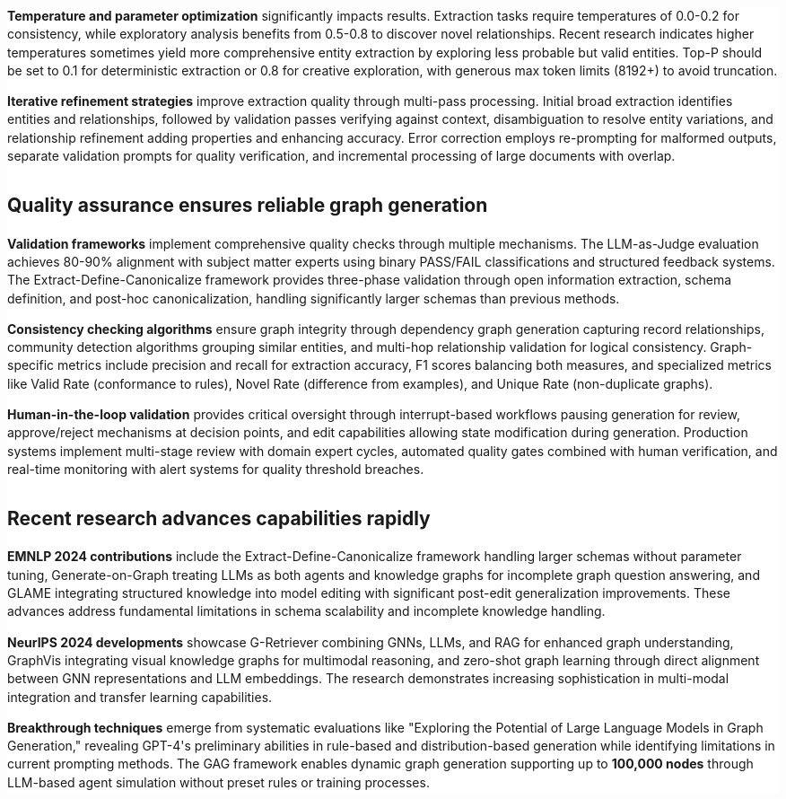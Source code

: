 **Temperature and parameter optimization** significantly impacts results. Extraction tasks require temperatures of 0.0-0.2 for consistency, while exploratory analysis benefits from 0.5-0.8 to discover novel relationships. Recent research indicates higher temperatures sometimes yield more comprehensive entity extraction by exploring less probable but valid entities. Top-P should be set to 0.1 for deterministic extraction or 0.8 for creative exploration, with generous max token limits (8192+) to avoid truncation.

**Iterative refinement strategies** improve extraction quality through multi-pass processing. Initial broad extraction identifies entities and relationships, followed by validation passes verifying against context, disambiguation to resolve entity variations, and relationship refinement adding properties and enhancing accuracy. Error correction employs re-prompting for malformed outputs, separate validation prompts for quality verification, and incremental processing of large documents with overlap.

## Quality assurance ensures reliable graph generation

**Validation frameworks** implement comprehensive quality checks through multiple mechanisms. The LLM-as-Judge evaluation achieves 80-90% alignment with subject matter experts using binary PASS/FAIL classifications and structured feedback systems. The Extract-Define-Canonicalize framework provides three-phase validation through open information extraction, schema definition, and post-hoc canonicalization, handling significantly larger schemas than previous methods.

**Consistency checking algorithms** ensure graph integrity through dependency graph generation capturing record relationships, community detection algorithms grouping similar entities, and multi-hop relationship validation for logical consistency. Graph-specific metrics include precision and recall for extraction accuracy, F1 scores balancing both measures, and specialized metrics like Valid Rate (conformance to rules), Novel Rate (difference from examples), and Unique Rate (non-duplicate graphs).

**Human-in-the-loop validation** provides critical oversight through interrupt-based workflows pausing generation for review, approve/reject mechanisms at decision points, and edit capabilities allowing state modification during generation. Production systems implement multi-stage review with domain expert cycles, automated quality gates combined with human verification, and real-time monitoring with alert systems for quality threshold breaches.

## Recent research advances capabilities rapidly

**EMNLP 2024 contributions** include the Extract-Define-Canonicalize framework handling larger schemas without parameter tuning, Generate-on-Graph treating LLMs as both agents and knowledge graphs for incomplete graph question answering, and GLAME integrating structured knowledge into model editing with significant post-edit generalization improvements. These advances address fundamental limitations in schema scalability and incomplete knowledge handling.

**NeurIPS 2024 developments** showcase G-Retriever combining GNNs, LLMs, and RAG for enhanced graph understanding, GraphVis integrating visual knowledge graphs for multimodal reasoning, and zero-shot graph learning through direct alignment between GNN representations and LLM embeddings. The research demonstrates increasing sophistication in multi-modal integration and transfer learning capabilities.

**Breakthrough techniques** emerge from systematic evaluations like "Exploring the Potential of Large Language Models in Graph Generation," revealing GPT-4's preliminary abilities in rule-based and distribution-based generation while identifying limitations in current prompting methods. The GAG framework enables dynamic graph generation supporting up to **100,000 nodes** through LLM-based agent simulation without preset rules or training processes.
